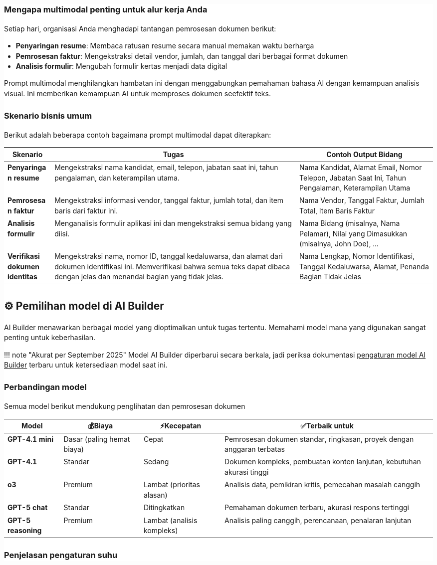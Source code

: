 ### Mengapa multimodal penting untuk alur kerja Anda

Setiap hari, organisasi Anda menghadapi tantangan pemrosesan dokumen berikut:

- **Penyaringan resume**: Membaca ratusan resume secara manual memakan waktu berharga
- **Pemrosesan faktur**: Mengekstraksi detail vendor, jumlah, dan tanggal dari berbagai format dokumen
- **Analisis formulir**: Mengubah formulir kertas menjadi data digital

Prompt multimodal menghilangkan hambatan ini dengan menggabungkan pemahaman bahasa AI dengan kemampuan analisis visual. Ini memberikan kemampuan AI untuk memproses dokumen seefektif teks.

### Skenario bisnis umum

Berikut adalah beberapa contoh bagaimana prompt multimodal dapat diterapkan:

| Skenario                | Tugas                                                                                                                                      | Contoh Output Bidang                                                                                   |
|-------------------------|-------------------------------------------------------------------------------------------------------------------------------------------|---------------------------------------------------------------------------------------------------------|
| **Penyaringan resume**    | Mengekstraksi nama kandidat, email, telepon, jabatan saat ini, tahun pengalaman, dan keterampilan utama.                                                 | Nama Kandidat, Alamat Email, Nomor Telepon, Jabatan Saat Ini, Tahun Pengalaman, Keterampilan Utama         |
| **Pemrosesan faktur**  | Mengekstraksi informasi vendor, tanggal faktur, jumlah total, dan item baris dari faktur ini.                                                 | Nama Vendor, Tanggal Faktur, Jumlah Total, Item Baris Faktur                                             |
| **Analisis formulir**       | Menganalisis formulir aplikasi ini dan mengekstraksi semua bidang yang diisi.                                                                              | Nama Bidang (misalnya, Nama Pelamar), Nilai yang Dimasukkan (misalnya, John Doe), ...                                  |
| **Verifikasi dokumen identitas** | Mengekstraksi nama, nomor ID, tanggal kedaluwarsa, dan alamat dari dokumen identifikasi ini. Memverifikasi bahwa semua teks dapat dibaca dengan jelas dan menandai bagian yang tidak jelas. | Nama Lengkap, Nomor Identifikasi, Tanggal Kedaluwarsa, Alamat, Penanda Bagian Tidak Jelas                        |

## ⚙️ Pemilihan model di AI Builder

AI Builder menawarkan berbagai model yang dioptimalkan untuk tugas tertentu. Memahami model mana yang digunakan sangat penting untuk keberhasilan.

!!! note "Akurat per September 2025"
    Model AI Builder diperbarui secara berkala, jadi periksa dokumentasi [pengaturan model AI Builder](https://learn.microsoft.com/ai-builder/prompt-modelsettings) terbaru untuk ketersediaan model saat ini.

### Perbandingan model

Semua model berikut mendukung penglihatan dan pemrosesan dokumen

| Model | 💰Biaya | ⚡Kecepatan | ✅Terbaik untuk |
|-------|------|-------|----------|
| **GPT-4.1 mini** | Dasar (paling hemat biaya) | Cepat | Pemrosesan dokumen standar, ringkasan, proyek dengan anggaran terbatas |
| **GPT-4.1** | Standar | Sedang | Dokumen kompleks, pembuatan konten lanjutan, kebutuhan akurasi tinggi |
| **o3** | Premium | Lambat (prioritas alasan) | Analisis data, pemikiran kritis, pemecahan masalah canggih |
| **GPT-5 chat** | Standar | Ditingkatkan | Pemahaman dokumen terbaru, akurasi respons tertinggi |
| **GPT-5 reasoning** | Premium | Lambat (analisis kompleks) | Analisis paling canggih, perencanaan, penalaran lanjutan |

### Penjelasan pengaturan suhu
